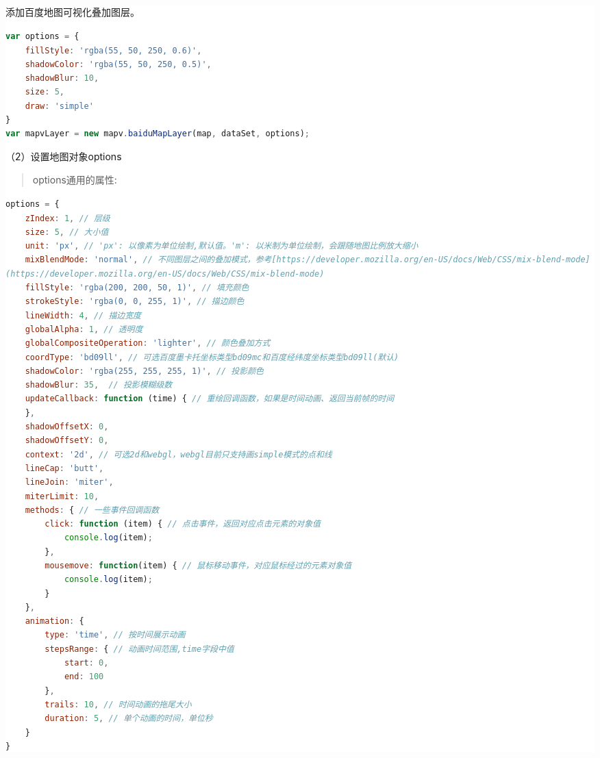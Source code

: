 添加百度地图可视化叠加图层。

``` javascript
var options = {
    fillStyle: 'rgba(55, 50, 250, 0.6)',
    shadowColor: 'rgba(55, 50, 250, 0.5)',
    shadowBlur: 10,
    size: 5,
    draw: 'simple'
}
var mapvLayer = new mapv.baiduMapLayer(map, dataSet, options);
```

（2）设置地图对象options

> options通用的属性:

``` javascript
options = {
    zIndex: 1, // 层级
    size: 5, // 大小值
    unit: 'px', // 'px': 以像素为单位绘制,默认值。'm': 以米制为单位绘制，会跟随地图比例放大缩小
    mixBlendMode: 'normal', // 不同图层之间的叠加模式，参考[https://developer.mozilla.org/en-US/docs/Web/CSS/mix-blend-mode](https://developer.mozilla.org/en-US/docs/Web/CSS/mix-blend-mode)
    fillStyle: 'rgba(200, 200, 50, 1)', // 填充颜色
    strokeStyle: 'rgba(0, 0, 255, 1)', // 描边颜色
    lineWidth: 4, // 描边宽度
    globalAlpha: 1, // 透明度
    globalCompositeOperation: 'lighter', // 颜色叠加方式
    coordType: 'bd09ll', // 可选百度墨卡托坐标类型bd09mc和百度经纬度坐标类型bd09ll(默认)
    shadowColor: 'rgba(255, 255, 255, 1)', // 投影颜色
    shadowBlur: 35,  // 投影模糊级数
    updateCallback: function (time) { // 重绘回调函数，如果是时间动画、返回当前帧的时间
    },
    shadowOffsetX: 0,
    shadowOffsetY: 0,
    context: '2d', // 可选2d和webgl，webgl目前只支持画simple模式的点和线
    lineCap: 'butt',
    lineJoin: 'miter',
    miterLimit: 10,
    methods: { // 一些事件回调函数
        click: function (item) { // 点击事件，返回对应点击元素的对象值
            console.log(item);
        },
        mousemove: function(item) { // 鼠标移动事件，对应鼠标经过的元素对象值
            console.log(item);
        }
    },
    animation: {
        type: 'time', // 按时间展示动画
        stepsRange: { // 动画时间范围,time字段中值
            start: 0,
            end: 100
        },
        trails: 10, // 时间动画的拖尾大小
        duration: 5, // 单个动画的时间，单位秒
    }
}
```
